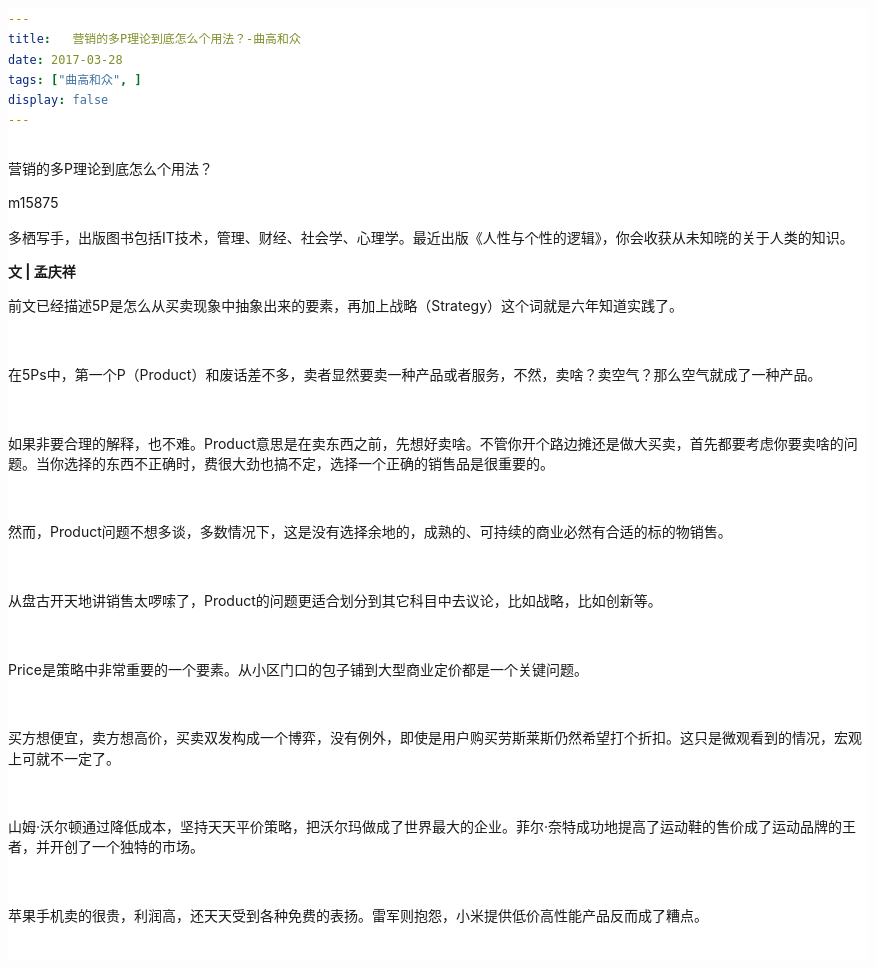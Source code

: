```yaml
---
title:   营销的多P理论到底怎么个用法？-曲高和众
date: 2017-03-28
tags: ["曲高和众", ]
display: false
---
```



## 



营销的多P理论到底怎么个用法？




m15875




多栖写手，出版图书包括IT技术，管理、财经、社会学、心理学。最近出版《人性与个性的逻辑》，你会收获从未知晓的关于人类的知识。


**文 | 孟庆祥&nbsp;**



前文已经描述5P是怎么从买卖现象中抽象出来的要素，再加上战略（Strategy）这个词就是六年知道实践了。

&nbsp;

在5Ps中，第一个P（Product）和废话差不多，卖者显然要卖一种产品或者服务，不然，卖啥？卖空气？那么空气就成了一种产品。

&nbsp;

如果非要合理的解释，也不难。Product意思是在卖东西之前，先想好卖啥。不管你开个路边摊还是做大买卖，首先都要考虑你要卖啥的问题。当你选择的东西不正确时，费很大劲也搞不定，选择一个正确的销售品是很重要的。

&nbsp;

然而，Product问题不想多谈，多数情况下，这是没有选择余地的，成熟的、可持续的商业必然有合适的标的物销售。

&nbsp;

从盘古开天地讲销售太啰嗦了，Product的问题更适合划分到其它科目中去议论，比如战略，比如创新等。

&nbsp;

Price是策略中非常重要的一个要素。从小区门口的包子铺到大型商业定价都是一个关键问题。

&nbsp;

买方想便宜，卖方想高价，买卖双发构成一个博弈，没有例外，即使是用户购买劳斯莱斯仍然希望打个折扣。这只是微观看到的情况，宏观上可就不一定了。

&nbsp;

山姆·沃尔顿通过降低成本，坚持天天平价策略，把沃尔玛做成了世界最大的企业。菲尔·奈特成功地提高了运动鞋的售价成了运动品牌的王者，并开创了一个独特的市场。

&nbsp;

苹果手机卖的很贵，利润高，还天天受到各种免费的表扬。雷军则抱怨，小米提供低价高性能产品反而成了糟点。

&nbsp;
